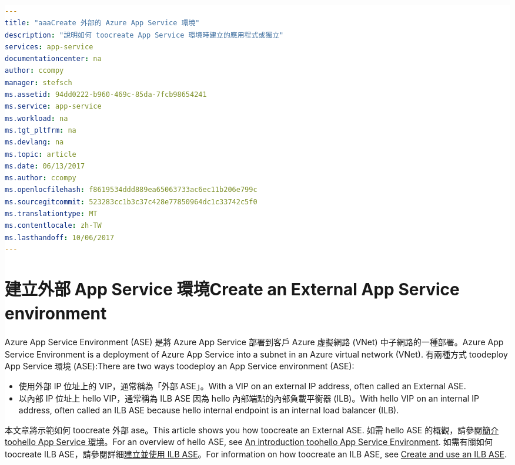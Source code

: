 ```yaml
---
title: "aaaCreate 外部的 Azure App Service 環境"
description: "說明如何 toocreate App Service 環境時建立的應用程式或獨立"
services: app-service
documentationcenter: na
author: ccompy
manager: stefsch
ms.assetid: 94dd0222-b960-469c-85da-7fcb98654241
ms.service: app-service
ms.workload: na
ms.tgt_pltfrm: na
ms.devlang: na
ms.topic: article
ms.date: 06/13/2017
ms.author: ccompy
ms.openlocfilehash: f8619534ddd889ea65063733ac6ec11b206e799c
ms.sourcegitcommit: 523283cc1b3c37c428e77850964dc1c33742c5f0
ms.translationtype: MT
ms.contentlocale: zh-TW
ms.lasthandoff: 10/06/2017
---
```

# <a name="create-an-external-app-service-environment"></a><span data-ttu-id="077f6-103">建立外部 App Service 環境</span><span class="sxs-lookup"><span data-stu-id="077f6-103">Create an External App Service environment</span></span> #

<span data-ttu-id="077f6-104">Azure App Service Environment (ASE) 是將 Azure App Service 部署到客戶 Azure 虛擬網路 (VNet) 中子網路的一種部署。</span><span class="sxs-lookup"><span data-stu-id="077f6-104">Azure App Service Environment is a deployment of Azure App Service into a subnet in an Azure virtual network (VNet).</span></span> <span data-ttu-id="077f6-105">有兩種方式 toodeploy App Service 環境 (ASE):</span><span class="sxs-lookup"><span data-stu-id="077f6-105">There are two ways toodeploy an App Service environment (ASE):</span></span>

- <span data-ttu-id="077f6-106">使用外部 IP 位址上的 VIP，通常稱為「外部 ASE」。</span><span class="sxs-lookup"><span data-stu-id="077f6-106">With a VIP on an external IP address, often called an External ASE.</span></span>
- <span data-ttu-id="077f6-107">以內部 IP 位址上 hello VIP，通常稱為 ILB ASE 因為 hello 內部端點的內部負載平衡器 (ILB)。</span><span class="sxs-lookup"><span data-stu-id="077f6-107">With hello VIP on an internal IP address, often called an ILB ASE because hello internal endpoint is an internal load balancer (ILB).</span></span>

<span data-ttu-id="077f6-108">本文章將示範如何 toocreate 外部 ase。</span><span class="sxs-lookup"><span data-stu-id="077f6-108">This article shows you how toocreate an External ASE.</span></span> <span data-ttu-id="077f6-109">如需 hello ASE 的概觀，請參閱[簡介 toohello App Service 環境][Intro]。</span><span class="sxs-lookup"><span data-stu-id="077f6-109">For an overview of hello ASE, see [An introduction toohello App Service Environment][Intro].</span></span> <span data-ttu-id="077f6-110">如需有關如何 toocreate ILB ASE，請參閱詳細[建立並使用 ILB ASE][MakeILBASE]。</span><span class="sxs-lookup"><span data-stu-id="077f6-110">For information on how toocreate an ILB ASE, see [Create and use an ILB ASE][MakeILBASE].</span></span>


[1]: ./media/how_to_create_an_external_app_service_environment/createexternalase-create.png
[2]: ./media/how_to_create_an_external_app_service_environment/createexternalase-aspcreate.png
[3]: ./media/how_to_create_an_external_app_service_environment/createexternalase-pricing.png
[4]: ./media/how_to_create_an_external_app_service_environment/createexternalase-embeddedcreate.png
[5]: ./media/how_to_create_an_external_app_service_environment/createexternalase-standalonecreate.png
[6]: ./media/how_to_create_an_external_app_service_environment/createexternalase-network.png
[Intro]: ./intro.md
[MakeExternalASE]: ./create-external-ase.md
[MakeASEfromTemplate]: ./create-from-template.md
[MakeILBASE]: ./create-ilb-ase.md
[ASENetwork]: ./network-info.md
[ASEReadme]: ./readme.md
[UsingASE]: ./using-an-ase.md
[UDRs]: ../../virtual-network/virtual-networks-udr-overview.md
[NSGs]: ../../virtual-network/virtual-networks-nsg.md
[ConfigureASEv1]: ../../app-service-web/app-service-web-configure-an-app-service-environment.md
[ASEv1Intro]: ../../app-service-web/app-service-app-service-environment-intro.md
[webapps]: ../../app-service-web/app-service-web-overview.md
[mobileapps]: ../../app-service-mobile/app-service-mobile-value-prop.md
[APIapps]: ../../app-service-api/app-service-api-apps-why-best-platform.md
[Functions]: ../../azure-functions/index.yml
[Pricing]: http://azure.microsoft.com/pricing/details/app-service/
[ARMOverview]: ../../azure-resource-manager/resource-group-overview.md